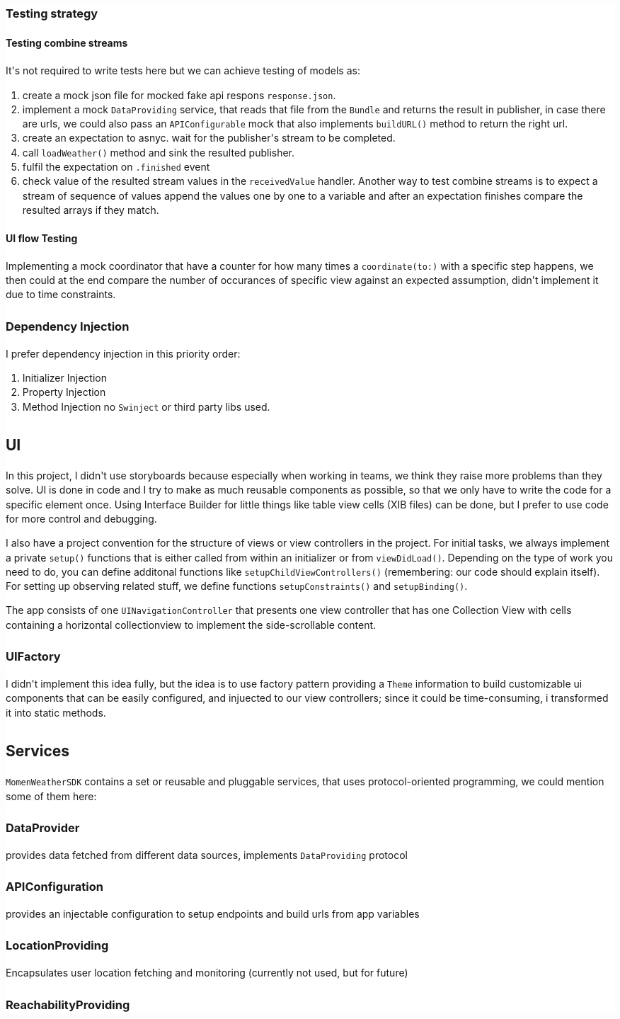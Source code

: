 ### Testing strategy
#### Testing combine streams
It's not required to write tests here but we can achieve testing of models as:
1. create a mock json file for mocked fake api respons `response.json`.
2. implement a mock `DataProviding` service, that reads that file from the `Bundle` and returns the result in publisher, in case there are urls, we could also pass an `APIConfigurable` mock that also implements `buildURL()` method to return the right url.
3. create an expectation to asnyc. wait for the publisher's stream to be completed.
4. call `loadWeather()` method and sink the resulted publisher.
5. fulfil the expectation on `.finished` event
6. check value of the resulted stream values in the `receivedValue` handler.
Another way to test combine streams is to expect a stream of sequence of values append the values one by one to a variable and after an expectation finishes compare the resulted arrays if they match.

#### UI flow Testing
Implementing a mock coordinator that have a counter for how many times a `coordinate(to:)` with a specific step happens, we then could at the end compare the number of occurances of specific view against an expected assumption, didn't implement it due to time constraints.

### Dependency Injection
I prefer dependency injection in this priority order:
1. Initializer Injection
2. Property Injection
3. Method Injection
no `Swinject` or third party libs used.

## UI
In this project, I didn't use storyboards because especially when working in teams, we think they raise more problems than they solve. UI is done in code and I try to make as much reusable components as possible, so that we only have to write the code for a specific element once. Using Interface Builder for little things like table view cells (XIB files) can be done, but I prefer to use code for more control and debugging.

I also have a project convention for the structure of views or view controllers in the project. For initial tasks, we always implement a private `setup()` functions that is either called from within an initializer or from `viewDidLoad()`. Depending on the type of work you need to do, you can define additonal functions like `setupChildViewControllers()` (remembering: our code should explain itself). For setting up observing related stuff, we define functions `setupConstraints()` and `setupBinding()`. 

The app consists of one `UINavigationController` that presents one view controller that has one Collection View with cells containing a horizontal collectionview to implement the side-scrollable content.

### UIFactory
I didn't implement this idea fully, but the idea is to use factory pattern providing a `Theme` information to build customizable ui components that can be easily configured, and injuected to our view controllers; since it could be time-consuming, i transformed it into static methods.

## Services
`MomenWeatherSDK` contains a set or reusable and pluggable services, that uses protocol-oriented programming, we could mention some of them here:
### DataProvider
provides data fetched from different data sources, implements `DataProviding` protocol
### APIConfiguration
provides an injectable configuration to setup endpoints and build urls from app variables
### LocationProviding
Encapsulates user location fetching and monitoring (currently not used, but for future)
### ReachabilityProviding